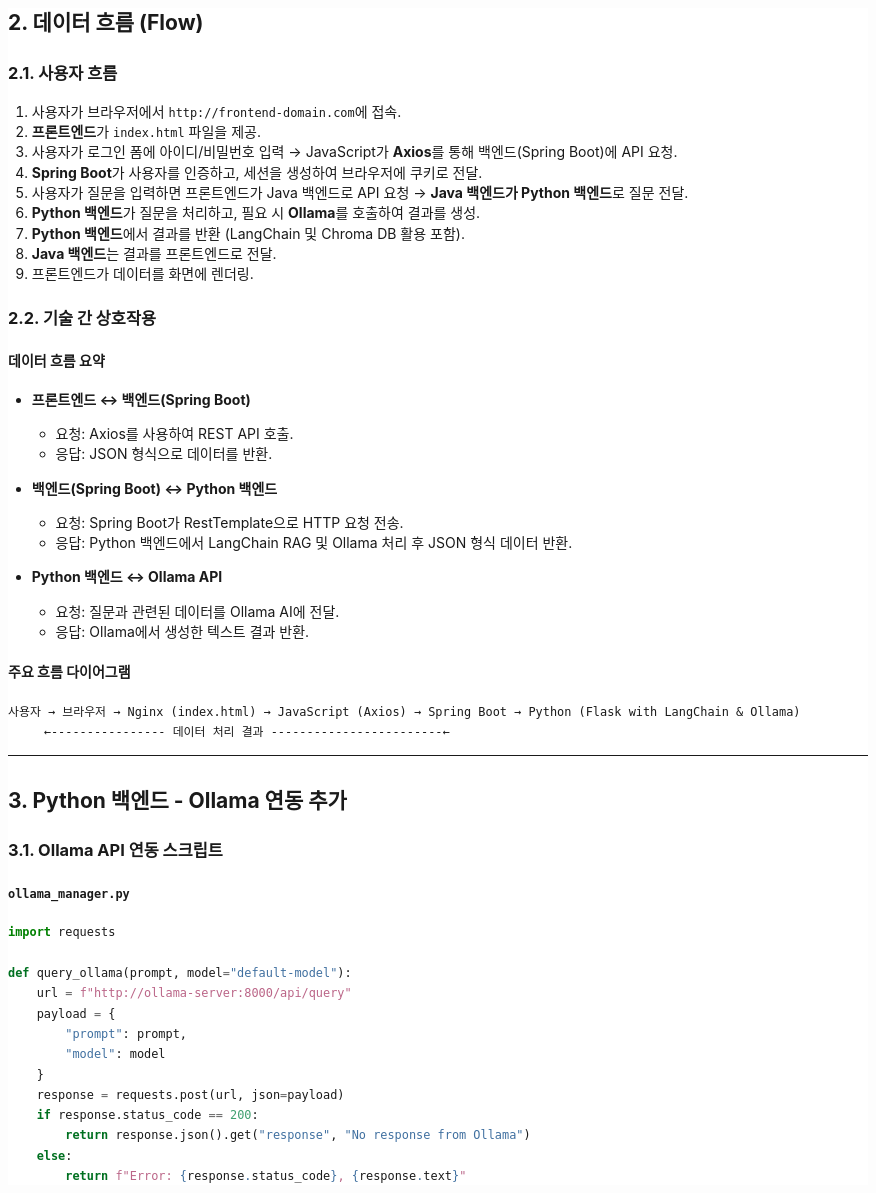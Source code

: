 
## 2. 데이터 흐름 (Flow)

### 2.1. 사용자 흐름
1. 사용자가 브라우저에서 `http://frontend-domain.com`에 접속.
2. **프론트엔드**가 `index.html` 파일을 제공.
3. 사용자가 로그인 폼에 아이디/비밀번호 입력 → JavaScript가 **Axios**를 통해 백엔드(Spring Boot)에 API 요청.
4. **Spring Boot**가 사용자를 인증하고, 세션을 생성하여 브라우저에 쿠키로 전달.
5. 사용자가 질문을 입력하면 프론트엔드가 Java 백엔드로 API 요청 → **Java 백엔드가 Python 백엔드**로 질문 전달.
6. **Python 백엔드**가 질문을 처리하고, 필요 시 **Ollama**를 호출하여 결과를 생성.
7. **Python 백엔드**에서 결과를 반환 (LangChain 및 Chroma DB 활용 포함).
8. **Java 백엔드**는 결과를 프론트엔드로 전달.
9. 프론트엔드가 데이터를 화면에 렌더링.

### 2.2. 기술 간 상호작용
#### 데이터 흐름 요약
- **프론트엔드 ↔ 백엔드(Spring Boot)**
  - 요청: Axios를 사용하여 REST API 호출.
  - 응답: JSON 형식으로 데이터를 반환.

- **백엔드(Spring Boot) ↔ Python 백엔드**
  - 요청: Spring Boot가 RestTemplate으로 HTTP 요청 전송.
  - 응답: Python 백엔드에서 LangChain RAG 및 Ollama 처리 후 JSON 형식 데이터 반환.

- **Python 백엔드 ↔ Ollama API**
  - 요청: 질문과 관련된 데이터를 Ollama AI에 전달.
  - 응답: Ollama에서 생성한 텍스트 결과 반환.

#### 주요 흐름 다이어그램
```
사용자 → 브라우저 → Nginx (index.html) → JavaScript (Axios) → Spring Boot → Python (Flask with LangChain & Ollama)
     ←---------------- 데이터 처리 결과 ------------------------←
```

---

## 3. Python 백엔드 - Ollama 연동 추가

### 3.1. Ollama API 연동 스크립트
#### `ollama_manager.py`
```python
import requests

def query_ollama(prompt, model="default-model"):
    url = f"http://ollama-server:8000/api/query"
    payload = {
        "prompt": prompt,
        "model": model
    }
    response = requests.post(url, json=payload)
    if response.status_code == 200:
        return response.json().get("response", "No response from Ollama")
    else:
        return f"Error: {response.status_code}, {response.text}"
```
